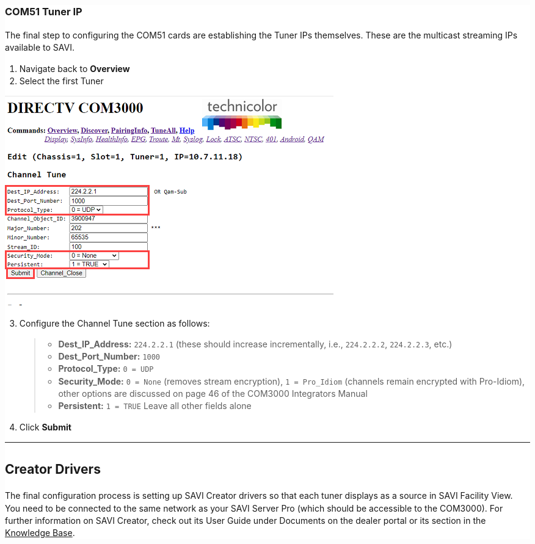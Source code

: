 ### COM51 Tuner IP
The final step to configuring the COM51 cards are establishing the Tuner IPs themselves. These are the multicast streaming IPs available to SAVI.

1. Navigate back to **Overview**
2. Select the first Tuner
<a href="../../../Assets/Knowledge-Base/Partners/Technicolor/com51-channel-tune-config.png">
  <img src="../../../Assets/Knowledge-Base/Partners/Technicolor/com51-channel-tune-config.png" alt="COM51 Channel Tune config" width="" height="">
</a>

3. Configure the Channel Tune section as follows:
    >* **Dest_IP_Address:** `224.2.2.1` (these should increase incrementally, i.e., `224.2.2.2`, `224.2.2.3`, etc.)
    >* **Dest_Port_Number:** `1000`
    >* **Protocol_Type:** `0 = UDP`
    >* **Security_Mode:** `0 = None` (removes stream encryption), `1 = Pro_Idiom` (channels remain encrypted with Pro-Idiom), other options are discussed on page 46 of the COM3000 Integrators Manual
    >* **Persistent:** `1 = TRUE`
    >Leave all other fields alone

4. Click **Submit**



------------

## Creator Drivers
The final configuration process is setting up SAVI Creator drivers so that each tuner displays as a source in SAVI Facility View. You need to be connected to the same network as your SAVI Server Pro (which should be accessible to the COM3000). For further information on SAVI Creator, check out its User Guide under Documents on the dealer portal or its section in the [Knowledge Base](/Knowledge-Base/Creator/creator-getting-started.md "Knowledge Base").
<a href="../../../Assets/Knowledge-Base/Partners/Technicolor/com51-tuner-driver.png">